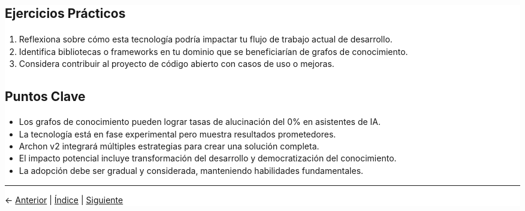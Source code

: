 ## Ejercicios Prácticos
1. Reflexiona sobre cómo esta tecnología podría impactar tu flujo de trabajo actual de desarrollo.
2. Identifica bibliotecas o frameworks en tu dominio que se beneficiarían de grafos de conocimiento.
3. Considera contribuir al proyecto de código abierto con casos de uso o mejoras.

## Puntos Clave
- Los grafos de conocimiento pueden lograr tasas de alucinación del 0% en asistentes de IA.
- La tecnología está en fase experimental pero muestra resultados prometedores.
- Archon v2 integrará múltiples estrategias para crear una solución completa.
- El impacto potencial incluye transformación del desarrollo y democratización del conocimiento.
- La adopción debe ser gradual y considerada, manteniendo habilidades fundamentales.

---
← [Anterior](06-demostracion-claude-code.md) | [Índice](README.md) | [Siguiente](codigo-ejemplos.md)

